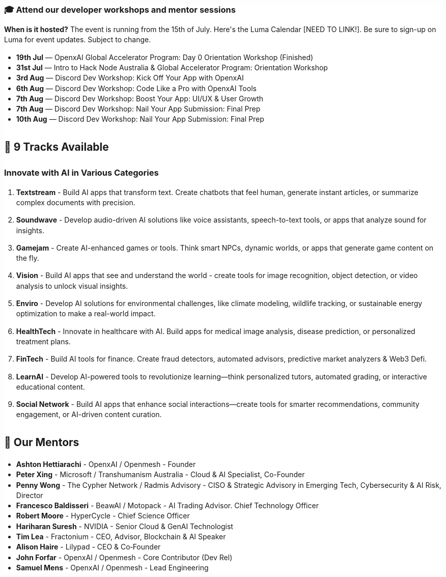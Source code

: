 ### 🎓 Attend our developer workshops and mentor sessions

**When is it hosted?**
The event is running from the 15th of July. Here's the Luma Calendar [NEED TO LINK!]. 
Be sure to sign-up on Luma for event updates. Subject to change.

- **19th Jul** — OpenxAI Global Accelerator Program: Day 0 Orientation Workshop (Finished)
- **31st Jul** — Intro to Hack Node Australia & Global Accelerator Program: Orientation Workshop
- **3rd Aug** — Discord Dev Workshop: Kick Off Your App with OpenxAI
- **6th Aug** — Discord Dev Workshop: Code Like a Pro with OpenxAI Tools
- **7th Aug** — Discord Dev Workshop: Boost Your App: UI/UX & User Growth
- **7th Aug** — Discord Dev Workshop: Nail Your App Submission: Final Prep
- **10th Aug** — Discord Dev Workshop: Nail Your App Submission: Final Prep

## 🎯 9 Tracks Available

### Innovate with AI in Various Categories

1. **Textstream** - Build AI apps that transform text. Create chatbots that feel human, generate instant articles, or summarize complex documents with precision.

2. **Soundwave** - Develop audio-driven AI solutions like voice assistants, speech-to-text tools, or apps that analyze sound for insights.

3. **Gamejam** - Create AI-enhanced games or tools. Think smart NPCs, dynamic worlds, or apps that generate game content on the fly.

4. **Vision** - Build AI apps that see and understand the world - create tools for image recognition, object detection, or video analysis to unlock visual insights.

5. **Enviro** - Develop AI solutions for environmental challenges, like climate modeling, wildlife tracking, or sustainable energy optimization to make a real-world impact.

6. **HealthTech** - Innovate in healthcare with AI. Build apps for medical image analysis, disease prediction, or personalized treatment plans.

7. **FinTech** - Build AI tools for finance. Create fraud detectors, automated advisors, predictive market analyzers & Web3 Defi.

8. **LearnAI** - Develop AI-powered tools to revolutionize learning—think personalized tutors, automated grading, or interactive educational content.

9. **Social Network** - Build AI apps that enhance social interactions—create tools for smarter recommendations, community engagement, or AI-driven content curation.

## 👥 Our Mentors

- **Ashton Hettiarachi** - OpenxAI / Openmesh - Founder
- **Peter Xing** - Microsoft / Transhumanism Australia - Cloud & AI Specialist, Co-Founder
- **Penny Wong** - The Cypher Network / Radmis Advisory - CISO & Strategic Advisory in Emerging Tech, Cybersecurity & AI Risk, Director
- **Francesco Baldisseri** - BeawAI / Motopack - AI Trading Advisor. Chief Technology Officer
- **Robert Moore** - HyperCycle - Chief Science Officer
- **Hariharan Suresh** - NVIDIA - Senior Cloud & GenAI Technologist
- **Tim Lea** - Fractonium - CEO, Advisor, Blockchain & AI Speaker
- **Alison Haire** - Lilypad - CEO & Co‑Founder
- **John Forfar** - OpenxAI / Openmesh - Core Contributor (Dev Rel)
- **Samuel Mens** - OpenxAI / Openmesh - Lead Engineering
